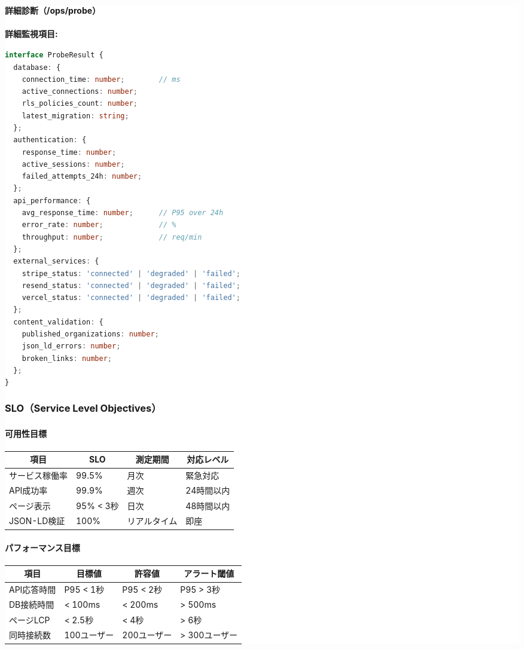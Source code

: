 #### 詳細診断（/ops/probe）

**詳細監視項目:**

```typescript
interface ProbeResult {
  database: {
    connection_time: number;        // ms
    active_connections: number;
    rls_policies_count: number;
    latest_migration: string;
  };
  authentication: {
    response_time: number;
    active_sessions: number;
    failed_attempts_24h: number;
  };
  api_performance: {
    avg_response_time: number;      // P95 over 24h
    error_rate: number;             // %
    throughput: number;             // req/min
  };
  external_services: {
    stripe_status: 'connected' | 'degraded' | 'failed';
    resend_status: 'connected' | 'degraded' | 'failed';
    vercel_status: 'connected' | 'degraded' | 'failed';
  };
  content_validation: {
    published_organizations: number;
    json_ld_errors: number;
    broken_links: number;
  };
}
```

### SLO（Service Level Objectives）

#### 可用性目標
| 項目 | SLO | 測定期間 | 対応レベル |
|------|-----|----------|------------|
| サービス稼働率 | 99.5% | 月次 | 緊急対応 |
| API成功率 | 99.9% | 週次 | 24時間以内 |
| ページ表示 | 95% < 3秒 | 日次 | 48時間以内 |
| JSON-LD検証 | 100% | リアルタイム | 即座 |

#### パフォーマンス目標
| 項目 | 目標値 | 許容値 | アラート閾値 |
|------|--------|--------|-------------|
| API応答時間 | P95 < 1秒 | P95 < 2秒 | P95 > 3秒 |
| DB接続時間 | < 100ms | < 200ms | > 500ms |
| ページLCP | < 2.5秒 | < 4秒 | > 6秒 |
| 同時接続数 | 100ユーザー | 200ユーザー | > 300ユーザー |
